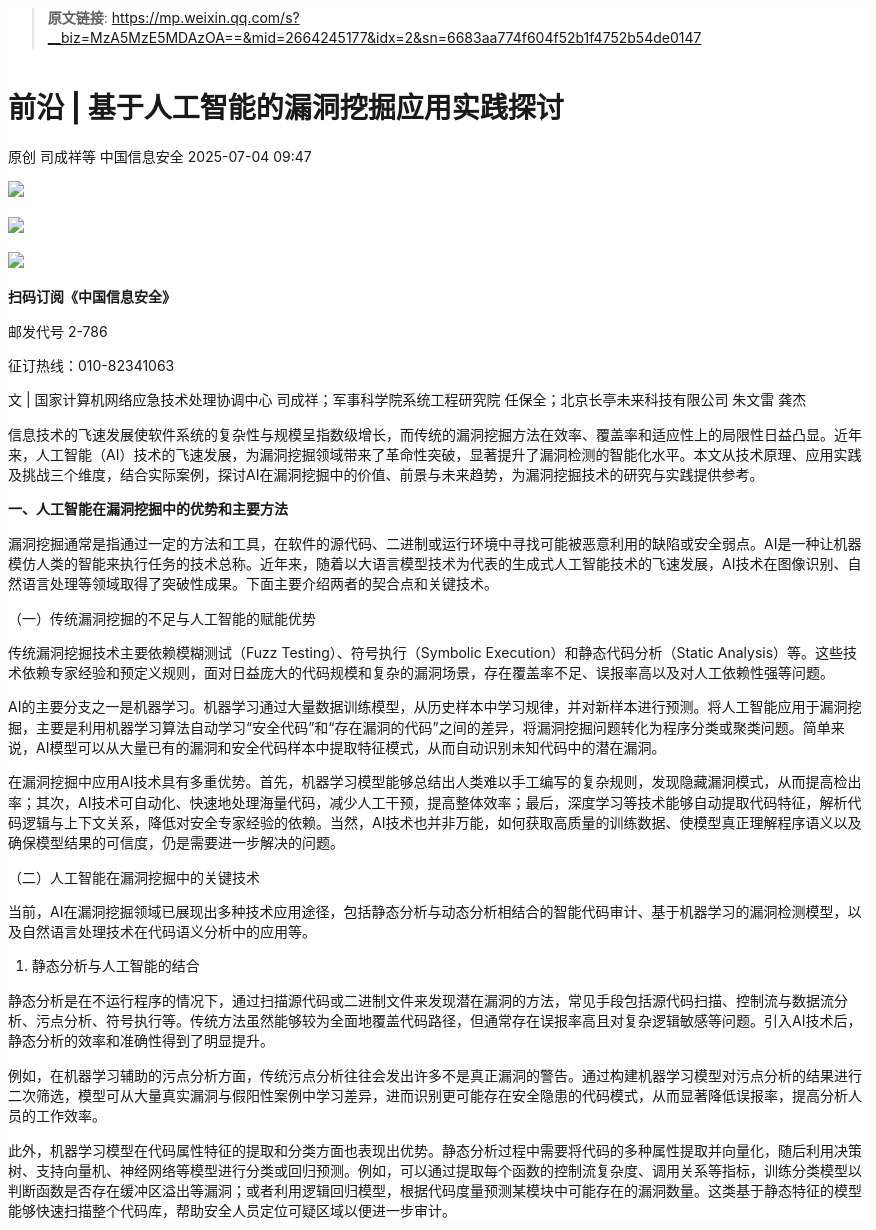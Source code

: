 > **原文链接**: https://mp.weixin.qq.com/s?__biz=MzA5MzE5MDAzOA==&mid=2664245177&idx=2&sn=6683aa774f604f52b1f4752b54de0147

#  前沿 | 基于人工智能的漏洞挖掘应用实践探讨  
原创 司成祥等  中国信息安全   2025-07-04 09:47  
  
![](https://mmbiz.qpic.cn/sz_mmbiz_gif/1brjUjbpg5zyPHAPkUTFE51WQxTy92n2KzQnVB6dXWp8AtVAia9M6xDtskhjYO49ZBL49tN89fGQwthfNjzxscw/640?wx_fmt=gif&from=appmsg "")  
  
![](https://mmbiz.qpic.cn/sz_mmbiz_png/1brjUjbpg5zyPHAPkUTFE51WQxTy92n2eVribia99nxCRjSuqDr8KRm6ZYyqTzFWQiarMzTkAxuQ2OaPdicka5B87w/640?wx_fmt=png&from=appmsg "")  
  
![](https://mmbiz.qpic.cn/sz_mmbiz_gif/1brjUjbpg5zyPHAPkUTFE51WQxTy92n2KzQnVB6dXWp8AtVAia9M6xDtskhjYO49ZBL49tN89fGQwthfNjzxscw/640?wx_fmt=gif&from=appmsg "")  
  
**扫码订阅《中国信息安全》**  
  
  
邮发代号 2-786  
  
征订热线：010-82341063  
  
  
  
文 | 国家计算机网络应急技术处理协调中心 司成祥；军事科学院系统工程研究院 任保全；北京长亭未来科技有限公司 朱文雷 龚杰  
  
信息技术的飞速发展使软件系统的复杂性与规模呈指数级增长，而传统的漏洞挖掘方法在效率、覆盖率和适应性上的局限性日益凸显。近年来，人工智能（AI）技术的飞速发展，为漏洞挖掘领域带来了革命性突破，显著提升了漏洞检测的智能化水平。本文从技术原理、应用实践及挑战三个维度，结合实际案例，探讨AI在漏洞挖掘中的价值、前景与未来趋势，为漏洞挖掘技术的研究与实践提供参考。  
  
  
**一、人工智能在漏洞挖掘中的优势和主要方法**  
  
漏洞挖掘通常是指通过一定的方法和工具，在软件的源代码、二进制或运行环境中寻找可能被恶意利用的缺陷或安全弱点。AI是一种让机器模仿人类的智能来执行任务的技术总称。近年来，随着以大语言模型技术为代表的生成式人工智能技术的飞速发展，AI技术在图像识别、自然语言处理等领域取得了突破性成果。下面主要介绍两者的契合点和关键技术。  
  
（一）传统漏洞挖掘的不足与人工智能的赋能优势  
  
传统漏洞挖掘技术主要依赖模糊测试（Fuzz Testing）、符号执行（Symbolic Execution）和静态代码分析（Static Analysis）等。这些技术依赖专家经验和预定义规则，面对日益庞大的代码规模和复杂的漏洞场景，存在覆盖率不足、误报率高以及对人工依赖性强等问题。  
  
AI的主要分支之一是机器学习。机器学习通过大量数据训练模型，从历史样本中学习规律，并对新样本进行预测。将人工智能应用于漏洞挖掘，主要是利用机器学习算法自动学习“安全代码”和“存在漏洞的代码”之间的差异，将漏洞挖掘问题转化为程序分类或聚类问题。简单来说，AI模型可以从大量已有的漏洞和安全代码样本中提取特征模式，从而自动识别未知代码中的潜在漏洞。  
  
在漏洞挖掘中应用AI技术具有多重优势。首先，机器学习模型能够总结出人类难以手工编写的复杂规则，发现隐藏漏洞模式，从而提高检出率；其次，AI技术可自动化、快速地处理海量代码，减少人工干预，提高整体效率；最后，深度学习等技术能够自动提取代码特征，解析代码逻辑与上下文关系，降低对安全专家经验的依赖。当然，AI技术也并非万能，如何获取高质量的训练数据、使模型真正理解程序语义以及确保模型结果的可信度，仍是需要进一步解决的问题。  
  
（二）人工智能在漏洞挖掘中的关键技术  
  
当前，AI在漏洞挖掘领域已展现出多种技术应用途径，包括静态分析与动态分析相结合的智能代码审计、基于机器学习的漏洞检测模型，以及自然语言处理技术在代码语义分析中的应用等。  
  
1. 静态分析与人工智能的结合  
  
静态分析是在不运行程序的情况下，通过扫描源代码或二进制文件来发现潜在漏洞的方法，常见手段包括源代码扫描、控制流与数据流分析、污点分析、符号执行等。传统方法虽然能够较为全面地覆盖代码路径，但通常存在误报率高且对复杂逻辑敏感等问题。引入AI技术后，静态分析的效率和准确性得到了明显提升。  
  
例如，在机器学习辅助的污点分析方面，传统污点分析往往会发出许多不是真正漏洞的警告。通过构建机器学习模型对污点分析的结果进行二次筛选，模型可从大量真实漏洞与假阳性案例中学习差异，进而识别更可能存在安全隐患的代码模式，从而显著降低误报率，提高分析人员的工作效率。  
  
此外，机器学习模型在代码属性特征的提取和分类方面也表现出优势。静态分析过程中需要将代码的多种属性提取并向量化，随后利用决策树、支持向量机、神经网络等模型进行分类或回归预测。例如，可以通过提取每个函数的控制流复杂度、调用关系等指标，训练分类模型以判断函数是否存在缓冲区溢出等漏洞；或者利用逻辑回归模型，根据代码度量预测某模块中可能存在的漏洞数量。这类基于静态特征的模型能够快速扫描整个代码库，帮助安全人员定位可疑区域以便进一步审计。  
  